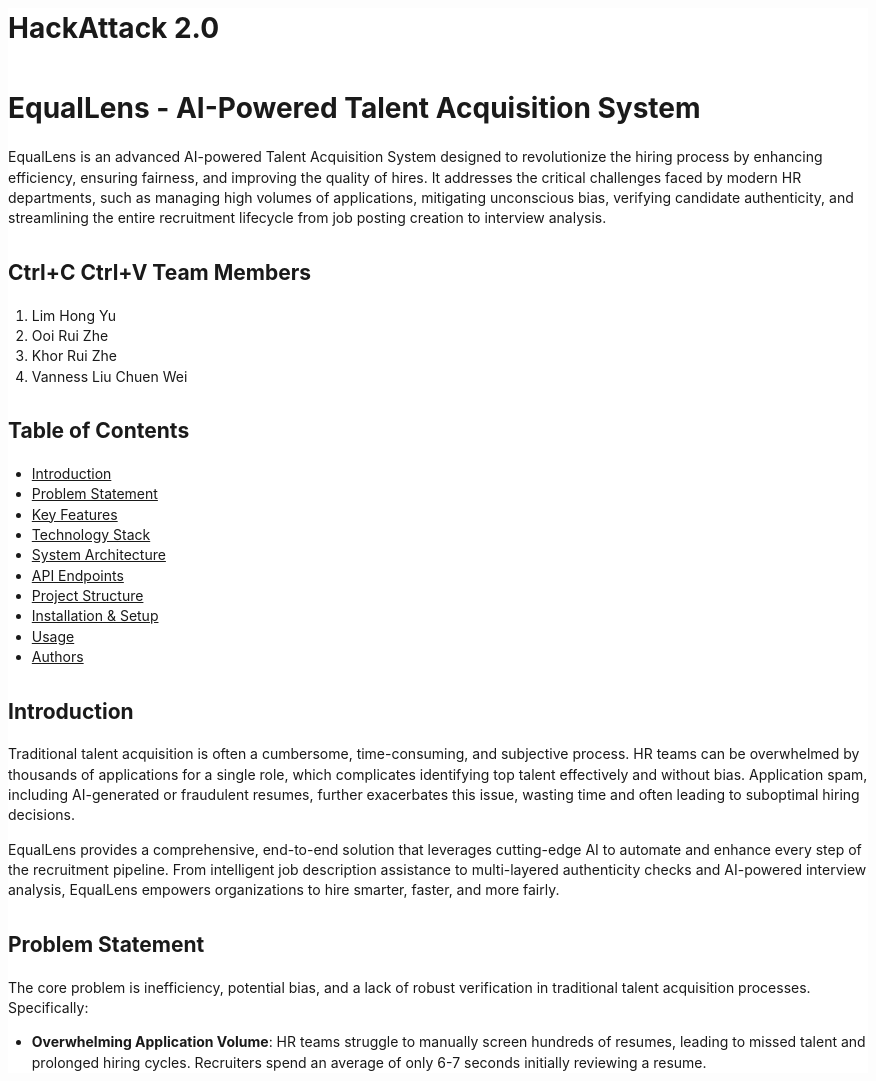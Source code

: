 # HackAttack 2.0
# EqualLens - AI-Powered Talent Acquisition System

EqualLens is an advanced AI-powered Talent Acquisition System designed to revolutionize the hiring process by enhancing efficiency, ensuring fairness, and improving the quality of hires. It addresses the critical challenges faced by modern HR departments, such as managing high volumes of applications, mitigating unconscious bias, verifying candidate authenticity, and streamlining the entire recruitment lifecycle from job posting creation to interview analysis.

## Ctrl+C Ctrl+V Team Members
1. Lim Hong Yu
2. Ooi Rui Zhe
3. Khor Rui Zhe
4. Vanness Liu Chuen Wei

## Table of Contents

- [Introduction](#introduction)
- [Problem Statement](#problem-statement)
- [Key Features](#key-features)
- [Technology Stack](#technology-stack)
- [System Architecture](#system-architecture)
- [API Endpoints](#api-endpoints)
- [Project Structure](#project-structure)
- [Installation & Setup](#installation--setup)
- [Usage](#usage)
- [Authors](#authors)

## Introduction

Traditional talent acquisition is often a cumbersome, time-consuming, and subjective process. HR teams can be overwhelmed by thousands of applications for a single role, which complicates identifying top talent effectively and without bias. Application spam, including AI-generated or fraudulent resumes, further exacerbates this issue, wasting time and often leading to suboptimal hiring decisions.

EqualLens provides a comprehensive, end-to-end solution that leverages cutting-edge AI to automate and enhance every step of the recruitment pipeline. From intelligent job description assistance to multi-layered authenticity checks and AI-powered interview analysis, EqualLens empowers organizations to hire smarter, faster, and more fairly.

## Problem Statement

The core problem is inefficiency, potential bias, and a lack of robust verification in traditional talent acquisition processes. Specifically:

- **Overwhelming Application Volume**: HR teams struggle to manually screen hundreds of resumes, leading to missed talent and prolonged hiring cycles. Recruiters spend an average of only 6-7 seconds initially reviewing a resume.
